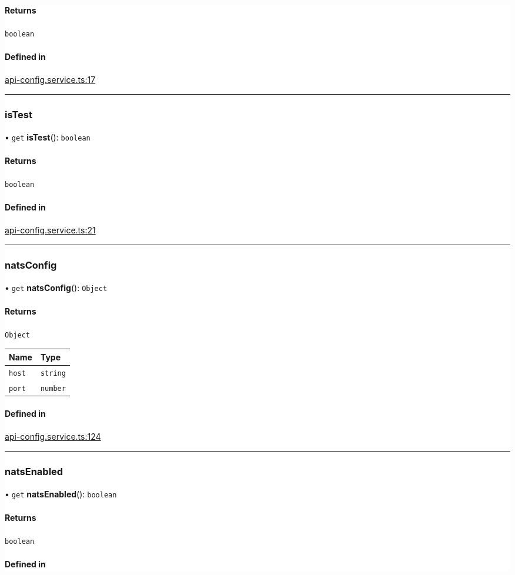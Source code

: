 #### Returns

`boolean`

#### Defined in

[api-config.service.ts:17](https://github.com/klub-deepak/poc_doc_generation_3/blob/afd7f83/src/shared/services/api-config.service.ts#L17)

___

### isTest

• `get` **isTest**(): `boolean`

#### Returns

`boolean`

#### Defined in

[api-config.service.ts:21](https://github.com/klub-deepak/poc_doc_generation_3/blob/afd7f83/src/shared/services/api-config.service.ts#L21)

___

### natsConfig

• `get` **natsConfig**(): `Object`

#### Returns

`Object`

| Name | Type |
| :------ | :------ |
| `host` | `string` |
| `port` | `number` |

#### Defined in

[api-config.service.ts:124](https://github.com/klub-deepak/poc_doc_generation_3/blob/afd7f83/src/shared/services/api-config.service.ts#L124)

___

### natsEnabled

• `get` **natsEnabled**(): `boolean`

#### Returns

`boolean`

#### Defined in
